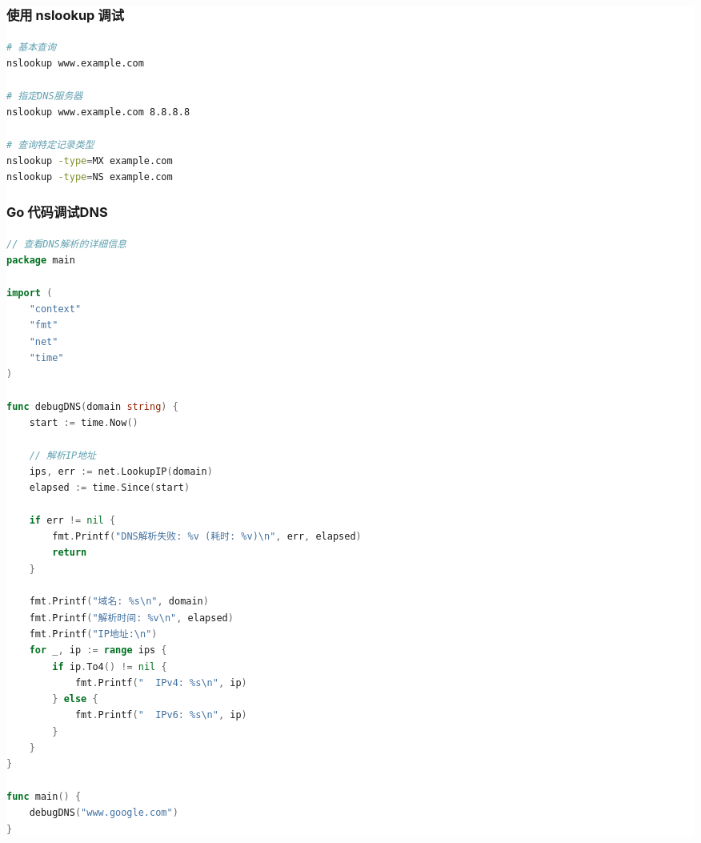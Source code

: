 ### 使用 nslookup 调试

```bash
# 基本查询
nslookup www.example.com

# 指定DNS服务器
nslookup www.example.com 8.8.8.8

# 查询特定记录类型
nslookup -type=MX example.com
nslookup -type=NS example.com
```

### Go 代码调试DNS

```go
// 查看DNS解析的详细信息
package main

import (
    "context"
    "fmt"
    "net"
    "time"
)

func debugDNS(domain string) {
    start := time.Now()

    // 解析IP地址
    ips, err := net.LookupIP(domain)
    elapsed := time.Since(start)

    if err != nil {
        fmt.Printf("DNS解析失败: %v (耗时: %v)\n", err, elapsed)
        return
    }

    fmt.Printf("域名: %s\n", domain)
    fmt.Printf("解析时间: %v\n", elapsed)
    fmt.Printf("IP地址:\n")
    for _, ip := range ips {
        if ip.To4() != nil {
            fmt.Printf("  IPv4: %s\n", ip)
        } else {
            fmt.Printf("  IPv6: %s\n", ip)
        }
    }
}

func main() {
    debugDNS("www.google.com")
}
```
